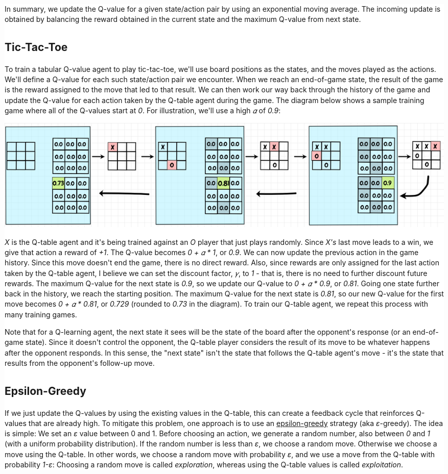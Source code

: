 In summary, we update the Q-value for a given state/action pair by using an exponential moving average. The incoming update is obtained by balancing the reward obtained in the current state and the maximum Q-value from next state.

## Tic-Tac-Toe

To train a tabular Q-value agent to play tic-tac-toe, we'll use board positions as the states, and the moves played as the actions. We'll define a Q-value for each such state/action pair we encounter. When we reach an end-of-game state, the result of the game is the reward assigned to the move that led to that result. We can then work our way back through the history of the game and update the Q-value for each action taken by the Q-table agent during the game. The diagram below shows a sample training game where all of the Q-values start at _0_. For illustration, we'll use a high _𝛼_ of _0.9_:

![q-table training update](/assets/images/2019-07-25-tic-tac-toe-with-tabular-q-learning-1kdn.139811/4vzn7gq5mil1yerqmtlk.png)

_X_ is the Q-table agent and it's being trained against an _O_ player that just plays randomly. Since _X's_ last move leads to a win, we give that action a reward of _+1_. The Q-value becomes _0 + 𝛼 * 1_, or _0.9_. We can now update the previous action in the game history. Since this move doesn't end the game, there is no direct reward. Also, since rewards are only assigned for the last action taken by the Q-table agent, I believe we can set the discount factor, _𝛾_, to _1_ - that is, there is no need to further discount future rewards. The maximum Q-value for the next state is _0.9_, so we update our Q-value to _0 + 𝛼 * 0.9_, or _0.81_. Going one state further back in the history, we reach the starting position. The maximum Q-value for the next state is _0.81_, so our new Q-value for the first move becomes _0 + 𝛼 * 0.81_, or _0.729_ (rounded to _0.73_ in the diagram). To train our Q-table agent, we repeat this process with many training games.

Note that for a Q-learning agent, the next state it sees will be the state of the board after the opponent's response (or an end-of-game state). Since it doesn't control the opponent, the Q-table player considers the result of its move to be whatever happens after the opponent responds. In this sense, the "next state" isn't the state that follows the Q-table agent's move - it's the state that results from the opponent's follow-up move.

## Epsilon-Greedy

If we just update the Q-values by using the existing values in the Q-table, this can create a feedback cycle that reinforces Q-values that are already high. To mitigate this problem, one approach is to use an [epsilon-greedy](https://en.wikipedia.org/wiki/Multi-armed_bandit#Bandit_strategies) strategy (aka _ε_-greedy). The idea is simple: We set an _ε_ value between 0 and 1. Before choosing an action, we generate a random number, also between _0_ and _1_ (with a uniform probability distribution). If the random number is less than _ε_, we choose a random move. Otherwise we choose a move using the Q-table. In other words, we choose a random move with probability _ε_, and we use a move from the Q-table with probability _1-ε_: Choosing a random move is called _exploration_, whereas using the Q-table values is called _exploitation_.

